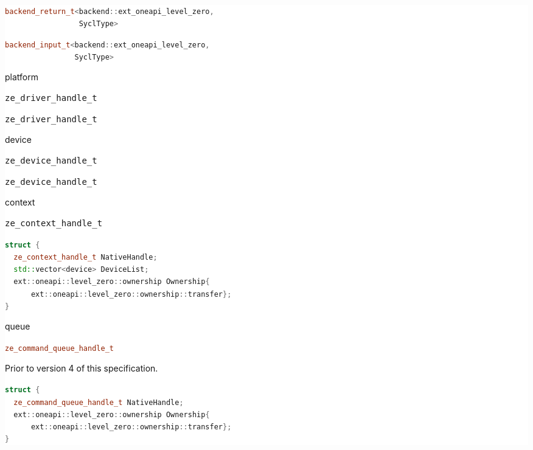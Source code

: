 ``` C++
backend_return_t<backend::ext_oneapi_level_zero,
                 SyclType>
```
</th>
<th>

``` C++
backend_input_t<backend::ext_oneapi_level_zero,
                SyclType>
```
</th>
</tr><tr>
<td>platform</td>
<td><pre>ze_driver_handle_t</pre></td>
<td><pre>ze_driver_handle_t</pre></td>
</tr><tr>
<td>device</td>
<td><pre>ze_device_handle_t</pre></td>
<td><pre>ze_device_handle_t</pre></td>
</tr><tr>
<td>context</td>
<td><pre>ze_context_handle_t</pre></td>
<td>

``` C++
struct {
  ze_context_handle_t NativeHandle;
  std::vector<device> DeviceList;
  ext::oneapi::level_zero::ownership Ownership{
      ext::oneapi::level_zero::ownership::transfer};
}
```
</td>
</tr>
<tr>
<td rowspan="3">queue</td>
<td rowspan="2">

``` C++
ze_command_queue_handle_t
```

Prior to version 4 of this specification.
</td>

<td>

``` C++
struct {
  ze_command_queue_handle_t NativeHandle;
  ext::oneapi::level_zero::ownership Ownership{
      ext::oneapi::level_zero::ownership::transfer};
}
```
